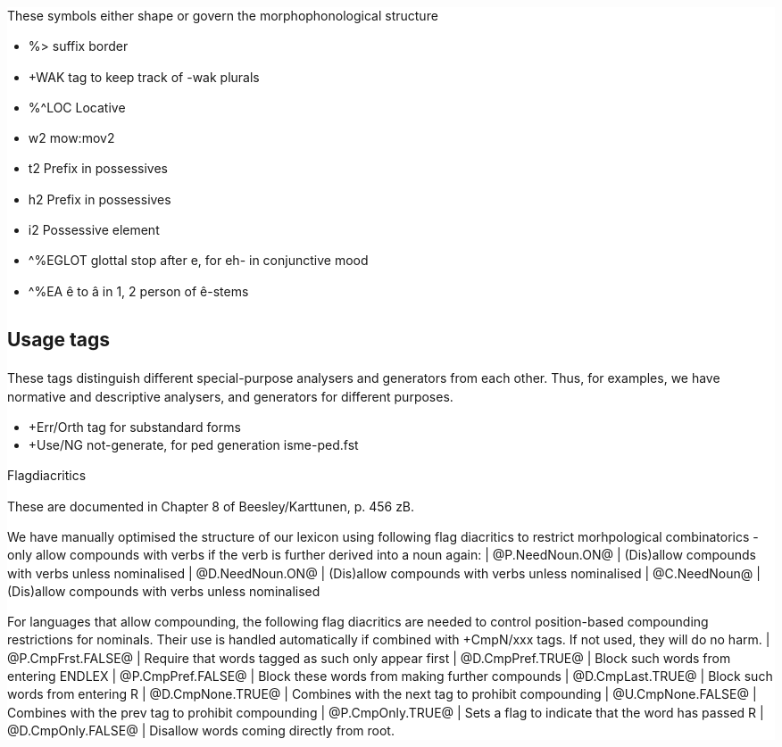 These symbols either shape or govern the
morphophonological structure

* %> 		  suffix border
* +WAK  	  tag to keep track of -wak plurals

* %^LOC      Locative
* w2       mow:mov2
* t2 		  Prefix in possessives 
* h2 		  Prefix in possessives 
* i2 		  Possessive element 

* ^%EGLOT    glottal stop after e, for eh- in conjunctive mood
* ^%EA      ê to â in 1, 2 person of ê-stems

## Usage tags

These tags distinguish different special-purpose analysers
and generators from each other. Thus, for examples, we have
normative and descriptive analysers, and generators for different purposes.

* +Err/Orth  tag for substandard forms
* +Use/NG   not-generate, for ped generation isme-ped.fst

Flagdiacritics 

These are documented in Chapter 8 of Beesley/Karttunen, p. 456 zB.

We have manually optimised the structure of our lexicon using following
flag diacritics to restrict morhpological combinatorics - only allow compounds
with verbs if the verb is further derived into a noun again:
|  @P.NeedNoun.ON@ | (Dis)allow compounds with verbs unless nominalised
|  @D.NeedNoun.ON@ | (Dis)allow compounds with verbs unless nominalised
|  @C.NeedNoun@ | (Dis)allow compounds with verbs unless nominalised

For languages that allow compounding, the following flag diacritics are needed
to control position-based compounding restrictions for nominals. Their use is
handled automatically if combined with +CmpN/xxx tags. If not used, they will
do no harm.
|  @P.CmpFrst.FALSE@ | Require that words tagged as such only appear first
|  @D.CmpPref.TRUE@ | Block such words from entering ENDLEX
|  @P.CmpPref.FALSE@ | Block these words from making further compounds
|  @D.CmpLast.TRUE@ | Block such words from entering R
|  @D.CmpNone.TRUE@ | Combines with the next tag to prohibit compounding
|  @U.CmpNone.FALSE@ | Combines with the prev tag to prohibit compounding
|  @P.CmpOnly.TRUE@ | Sets a flag to indicate that the word has passed R
|  @D.CmpOnly.FALSE@ | Disallow words coming directly from root.
